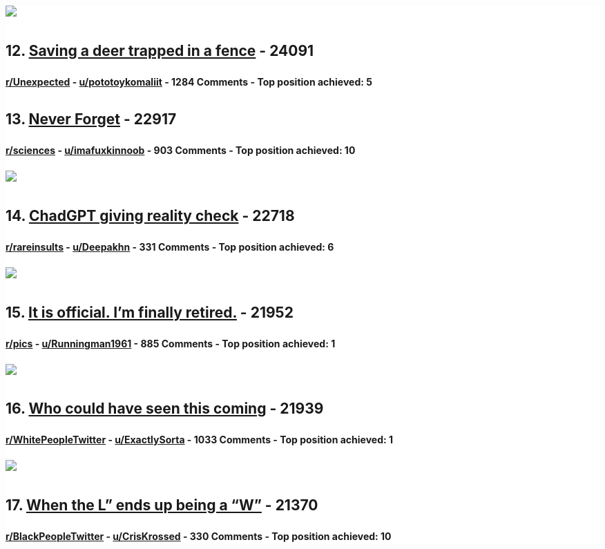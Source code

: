 <a href="https://v.redd.it/b5z0qn6i2fhc1"><img src="https://external-preview.redd.it/eGQ0ZWtpaWsyZmhjMYuG4w7U6Vrav6Ns7uU1_gSsdWA6oGwTafQQjtSwmXFJ.png?width=140&amp;height=140&amp;crop=140:140,smart&amp;format=jpg&amp;v=enabled&amp;lthumb=true&amp;s=1b9a884c43272864ea04485d579281efd7636c58"></img></a>

## 12. [Saving a deer trapped in a fence](http://reddit.com/r/Unexpected/comments/1alyl9d/saving_a_deer_trapped_in_a_fence/) - 24091
#### [r/Unexpected](http://reddit.com/r/Unexpected) - [u/pototoykomaliit](http://reddit.com/u/pototoykomaliit) - 1284 Comments - Top position achieved: 5

## 13. [Never Forget](http://reddit.com/r/sciences/comments/1aluo2o/never_forget/) - 22917
#### [r/sciences](http://reddit.com/r/sciences) - [u/imafuxkinnoob](http://reddit.com/u/imafuxkinnoob) - 903 Comments - Top position achieved: 10

<a href="https://i.redd.it/08ixhrsqschc1.jpeg"><img src="https://b.thumbs.redditmedia.com/ZLr3ftny0tvg7Rbnu7q6NwMqbQ8VxYwv7j6S4t78VMk.jpg"></img></a>

## 14. [ChadGPT giving reality check](http://reddit.com/r/rareinsults/comments/1alv2sl/chadgpt_giving_reality_check/) - 22718
#### [r/rareinsults](http://reddit.com/r/rareinsults) - [u/Deepakhn](http://reddit.com/u/Deepakhn) - 331 Comments - Top position achieved: 6

<a href="https://i.redd.it/9oa087mpzchc1.jpeg"><img src="https://b.thumbs.redditmedia.com/qMJBDnQsEOFQ-TFrzxat0Uio72u_xV7T_zSlwyOZm9Q.jpg"></img></a>

## 15. [It is official. I’m finally retired.](http://reddit.com/r/pics/comments/1amau47/it_is_official_im_finally_retired/) - 21952
#### [r/pics](http://reddit.com/r/pics) - [u/Runningman1961](http://reddit.com/u/Runningman1961) - 885 Comments - Top position achieved: 1

<a href="https://i.redd.it/twqnch1yeghc1.jpeg"><img src="https://b.thumbs.redditmedia.com/8y8yfWL10z8qleE0aMDruKRcQ1vf2_z0bakMymici6A.jpg"></img></a>

## 16. [Who could have seen this coming](http://reddit.com/r/WhitePeopleTwitter/comments/1alv34f/who_could_have_seen_this_coming/) - 21939
#### [r/WhitePeopleTwitter](http://reddit.com/r/WhitePeopleTwitter) - [u/ExactlySorta](http://reddit.com/u/ExactlySorta) - 1033 Comments - Top position achieved: 1

<a href="https://i.redd.it/ot1jbb2tzchc1.jpeg"><img src="https://b.thumbs.redditmedia.com/7UjB5jxcqzVkjzOLDc_fDPVfoI3OYrRZWpaV55SMRqc.jpg"></img></a>

## 17. [When the L” ends up being a “W”](http://reddit.com/r/BlackPeopleTwitter/comments/1alvqw6/when_the_l_ends_up_being_a_w/) - 21370
#### [r/BlackPeopleTwitter](http://reddit.com/r/BlackPeopleTwitter) - [u/CrisKrossed](http://reddit.com/u/CrisKrossed) - 330 Comments - Top position achieved: 10
